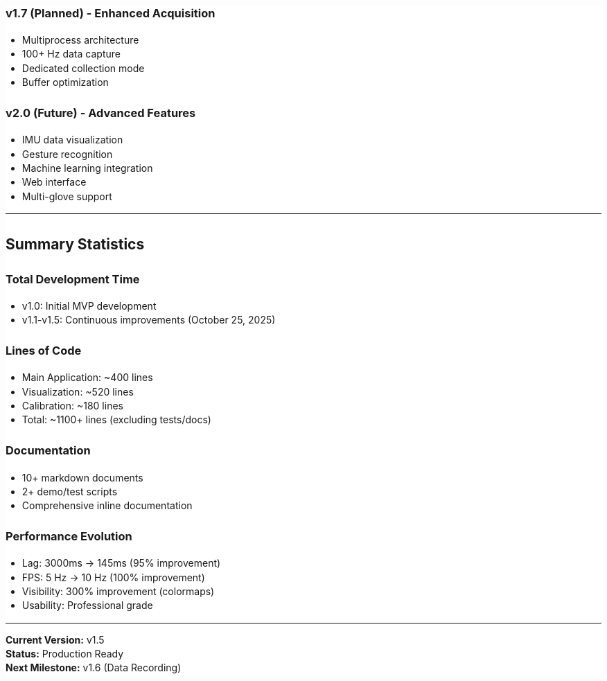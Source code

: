 ### v1.7 (Planned) - Enhanced Acquisition
- Multiprocess architecture
- 100+ Hz data capture
- Dedicated collection mode
- Buffer optimization

### v2.0 (Future) - Advanced Features
- IMU data visualization
- Gesture recognition
- Machine learning integration
- Web interface
- Multi-glove support

---

## Summary Statistics

### Total Development Time
- v1.0: Initial MVP development
- v1.1-v1.5: Continuous improvements (October 25, 2025)

### Lines of Code
- Main Application: ~400 lines
- Visualization: ~520 lines
- Calibration: ~180 lines
- Total: ~1100+ lines (excluding tests/docs)

### Documentation
- 10+ markdown documents
- 2+ demo/test scripts
- Comprehensive inline documentation

### Performance Evolution
- Lag: 3000ms → 145ms (95% improvement)
- FPS: 5 Hz → 10 Hz (100% improvement)
- Visibility: 300% improvement (colormaps)
- Usability: Professional grade

---

**Current Version:** v1.5  
**Status:** Production Ready  
**Next Milestone:** v1.6 (Data Recording)

